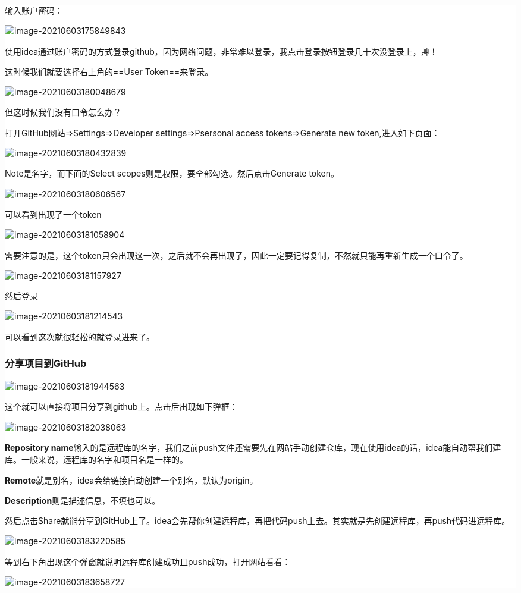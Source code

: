 输入账户密码：

![image-20210603175849843](https://gitee.com/lishuaicong/note-image/raw/master/img/image-20210603175849843.png)

使用idea通过账户密码的方式登录github，因为网络问题，非常难以登录，我点击登录按钮登录几十次没登录上，艸！

这时候我们就要选择右上角的==User Token==来登录。

![image-20210603180048679](https://gitee.com/lishuaicong/note-image/raw/master/img/image-20210603180048679.png)

但这时候我们没有口令怎么办？

打开GitHub网站=>Settings=>Developer settings=>Psersonal access tokens=>Generate new token,进入如下页面：

![image-20210603180432839](https://gitee.com/lishuaicong/note-image/raw/master/img/image-20210603180432839.png)

Note是名字，而下面的Select scopes则是权限，要全部勾选。然后点击Generate token。

![image-20210603180606567](https://gitee.com/lishuaicong/note-image/raw/master/img/image-20210603180606567.png)

可以看到出现了一个token

![image-20210603181058904](https://gitee.com/lishuaicong/note-image/raw/master/img/image-20210603181058904.png)

需要注意的是，这个token只会出现这一次，之后就不会再出现了，因此一定要记得复制，不然就只能再重新生成一个口令了。

![image-20210603181157927](https://gitee.com/lishuaicong/note-image/raw/master/img/image-20210603181157927.png)

然后登录

![image-20210603181214543](https://gitee.com/lishuaicong/note-image/raw/master/img/image-20210603181214543.png)

可以看到这次就很轻松的就登录进来了。

### 分享项目到GitHub

![image-20210603181944563](https://gitee.com/lishuaicong/note-image/raw/master/img/image-20210603181944563.png)

这个就可以直接将项目分享到github上。点击后出现如下弹框：

![image-20210603182038063](https://gitee.com/lishuaicong/note-image/raw/master/img/image-20210603182038063.png)

**Repository name**输入的是远程库的名字，我们之前push文件还需要先在网站手动创建仓库，现在使用idea的话，idea能自动帮我们建库。一般来说，远程库的名字和项目名是一样的。

**Remote**就是别名，idea会给链接自动创建一个别名，默认为origin。

**Description**则是描述信息，不填也可以。

然后点击Share就能分享到GitHub上了。idea会先帮你创建远程库，再把代码push上去。其实就是先创建远程库，再push代码进远程库。

![image-20210603183220585](https://gitee.com/lishuaicong/note-image/raw/master/img/image-20210603183220585.png)

等到右下角出现这个弹窗就说明远程库创建成功且push成功，打开网站看看：

![image-20210603183658727](https://gitee.com/lishuaicong/note-image/raw/master/img/image-20210603183658727.png)
